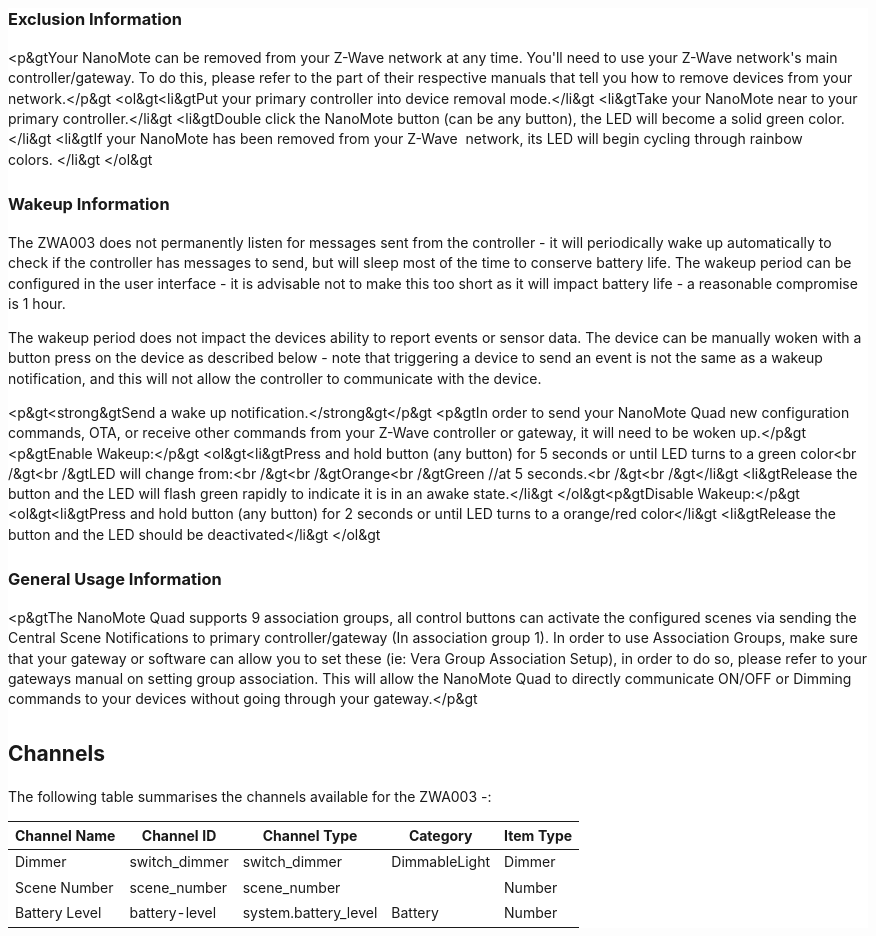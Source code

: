 ### Exclusion Information

<p&gtYour NanoMote can be removed from your Z-Wave network at any time. You'll need to use your Z-Wave network's main controller/gateway. To do this, please refer to the part of their respective manuals that tell you how to remove devices from your network.</p&gt <ol&gt<li&gtPut your primary controller into device removal mode.</li&gt <li&gtTake your NanoMote near to your primary controller.</li&gt <li&gtDouble click the NanoMote button (can be any button), the LED will become a solid green color.</li&gt <li&gtIf your NanoMote has been removed from your Z-Wave  network, its LED will begin cycling through rainbow colors. </li&gt </ol&gt

### Wakeup Information

The ZWA003 does not permanently listen for messages sent from the controller - it will periodically wake up automatically to check if the controller has messages to send, but will sleep most of the time to conserve battery life. The wakeup period can be configured in the user interface - it is advisable not to make this too short as it will impact battery life - a reasonable compromise is 1 hour.

The wakeup period does not impact the devices ability to report events or sensor data. The device can be manually woken with a button press on the device as described below - note that triggering a device to send an event is not the same as a wakeup notification, and this will not allow the controller to communicate with the device.


<p&gt<strong&gtSend a wake up notification.</strong&gt</p&gt <p&gtIn order to send your NanoMote Quad new configuration commands, OTA, or receive other commands from your Z-Wave controller or gateway, it will need to be woken up.</p&gt <p&gtEnable Wakeup:</p&gt <ol&gt<li&gtPress and hold button (any button) for 5 seconds or until LED turns to a green color<br /&gt<br /&gtLED will change from:<br /&gt<br /&gtOrange<br /&gtGreen //at 5 seconds.<br /&gt<br /&gt</li&gt <li&gtRelease the button and the LED will flash green rapidly to indicate it is in an awake state.</li&gt </ol&gt<p&gtDisable Wakeup:</p&gt <ol&gt<li&gtPress and hold button (any button) for 2 seconds or until LED turns to a orange/red color</li&gt <li&gtRelease the button and the LED should be deactivated</li&gt </ol&gt

### General Usage Information

<p&gtThe NanoMote Quad supports 9 association groups, all control buttons can activate the configured scenes via sending the Central Scene Notifications to primary controller/gateway (In association group 1). In order to use Association Groups, make sure that your gateway or software can allow you to set these (ie: Vera Group Association Setup), in order to do so, please refer to your gateways manual on setting group association. This will allow the NanoMote Quad to directly communicate ON/OFF or Dimming commands to your devices without going through your gateway.</p&gt

## Channels

The following table summarises the channels available for the ZWA003 -:

| Channel Name | Channel ID | Channel Type | Category | Item Type |
|--------------|------------|--------------|----------|-----------|
| Dimmer | switch_dimmer | switch_dimmer | DimmableLight | Dimmer | 
| Scene Number | scene_number | scene_number |  | Number | 
| Battery Level | battery-level | system.battery_level | Battery | Number |

